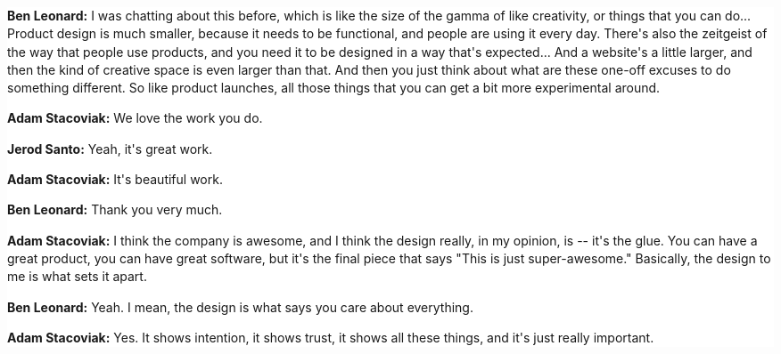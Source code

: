 **Ben Leonard:** I was chatting about this before, which is like the size of the gamma of like creativity, or things that you can do... Product design is much smaller, because it needs to be functional, and people are using it every day. There's also the zeitgeist of the way that people use products, and you need it to be designed in a way that's expected... And a website's a little larger, and then the kind of creative space is even larger than that. And then you just think about what are these one-off excuses to do something different. So like product launches, all those things that you can get a bit more experimental around.

**Adam Stacoviak:** We love the work you do.

**Jerod Santo:** Yeah, it's great work.

**Adam Stacoviak:** It's beautiful work.

**Ben Leonard:** Thank you very much.

**Adam Stacoviak:** I think the company is awesome, and I think the design really, in my opinion, is -- it's the glue. You can have a great product, you can have great software, but it's the final piece that says "This is just super-awesome." Basically, the design to me is what sets it apart.

**Ben Leonard:** Yeah. I mean, the design is what says you care about everything.

**Adam Stacoviak:** Yes. It shows intention, it shows trust, it shows all these things, and it's just really important.
